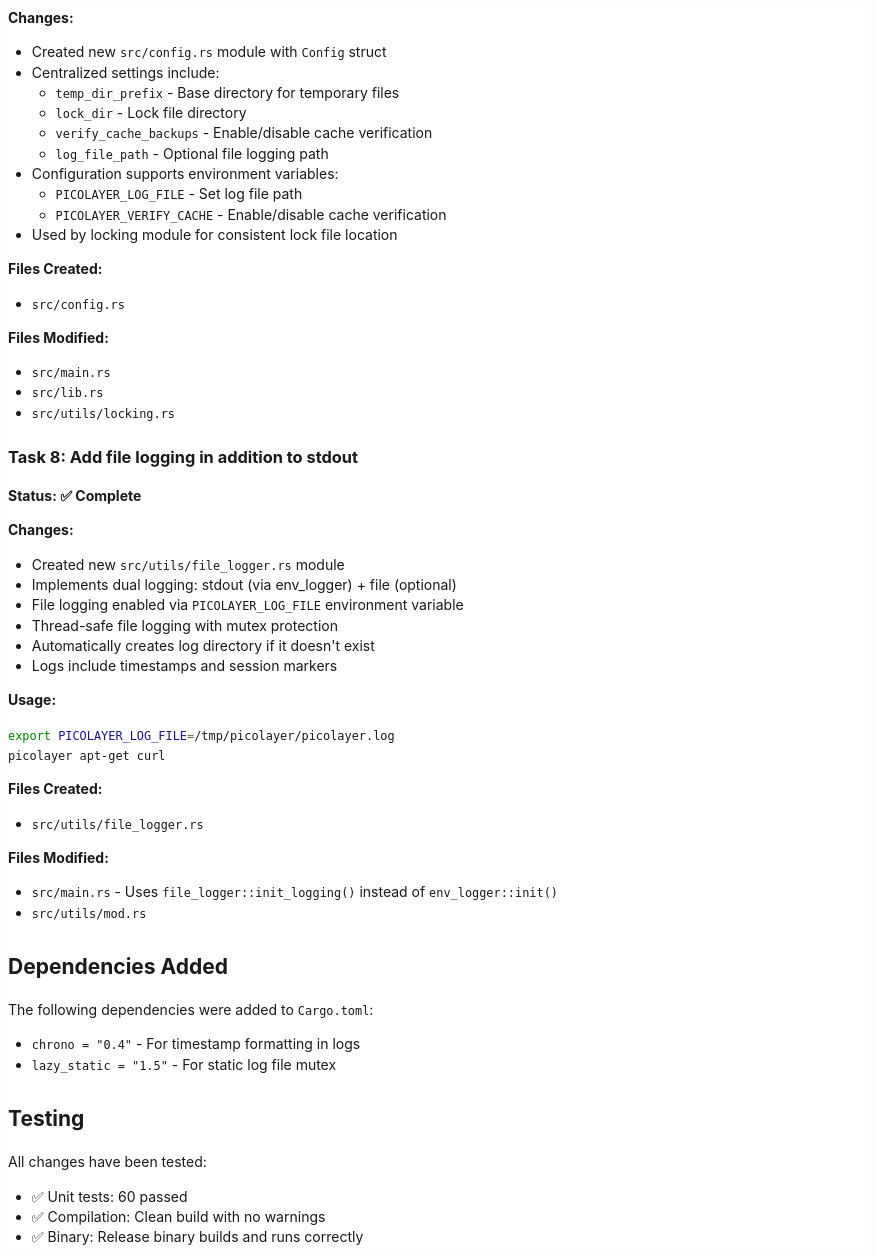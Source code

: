 **Changes:**
- Created new `src/config.rs` module with `Config` struct
- Centralized settings include:
  - `temp_dir_prefix` - Base directory for temporary files
  - `lock_dir` - Lock file directory
  - `verify_cache_backups` - Enable/disable cache verification
  - `log_file_path` - Optional file logging path
- Configuration supports environment variables:
  - `PICOLAYER_LOG_FILE` - Set log file path
  - `PICOLAYER_VERIFY_CACHE` - Enable/disable cache verification
- Used by locking module for consistent lock file location

**Files Created:**
- `src/config.rs`

**Files Modified:**
- `src/main.rs`
- `src/lib.rs`
- `src/utils/locking.rs`

### Task 8: Add file logging in addition to stdout
**Status: ✅ Complete**

**Changes:**
- Created new `src/utils/file_logger.rs` module
- Implements dual logging: stdout (via env_logger) + file (optional)
- File logging enabled via `PICOLAYER_LOG_FILE` environment variable
- Thread-safe file logging with mutex protection
- Automatically creates log directory if it doesn't exist
- Logs include timestamps and session markers

**Usage:**
```bash
export PICOLAYER_LOG_FILE=/tmp/picolayer/picolayer.log
picolayer apt-get curl
```

**Files Created:**
- `src/utils/file_logger.rs`

**Files Modified:**
- `src/main.rs` - Uses `file_logger::init_logging()` instead of `env_logger::init()`
- `src/utils/mod.rs`

## Dependencies Added

The following dependencies were added to `Cargo.toml`:
- `chrono = "0.4"` - For timestamp formatting in logs
- `lazy_static = "1.5"` - For static log file mutex

## Testing

All changes have been tested:
- ✅ Unit tests: 60 passed
- ✅ Compilation: Clean build with no warnings
- ✅ Binary: Release binary builds and runs correctly
